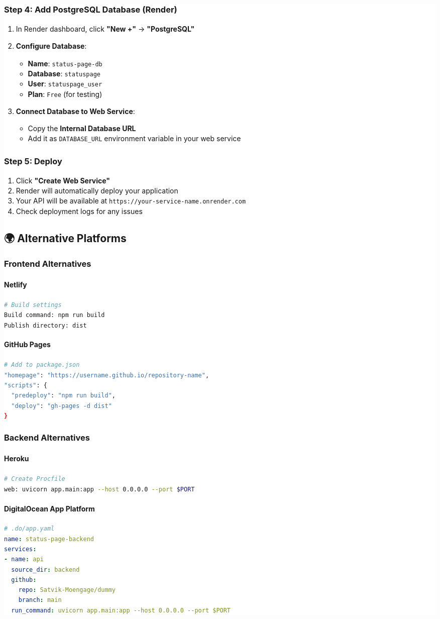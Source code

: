 ### Step 4: Add PostgreSQL Database (Render)

1. In Render dashboard, click **"New +"** → **"PostgreSQL"**
2. **Configure Database**:
   - **Name**: `status-page-db`
   - **Database**: `statuspage`
   - **User**: `statuspage_user`
   - **Plan**: `Free` (for testing)

3. **Connect Database to Web Service**:
   - Copy the **Internal Database URL**
   - Add it as `DATABASE_URL` environment variable in your web service

### Step 5: Deploy

1. Click **"Create Web Service"**
2. Render will automatically deploy your application
3. Your API will be available at `https://your-service-name.onrender.com`
4. Check deployment logs for any issues

## 🌍 Alternative Platforms

### Frontend Alternatives

#### Netlify
```bash
# Build settings
Build command: npm run build
Publish directory: dist
```

#### GitHub Pages
```bash
# Add to package.json
"homepage": "https://username.github.io/repository-name",
"scripts": {
  "predeploy": "npm run build",
  "deploy": "gh-pages -d dist"
}
```

### Backend Alternatives

#### Heroku
```bash
# Create Procfile
web: uvicorn app.main:app --host 0.0.0.0 --port $PORT
```

#### DigitalOcean App Platform
```yaml
# .do/app.yaml
name: status-page-backend
services:
- name: api
  source_dir: backend
  github:
    repo: Satvik-Moengage/dummy
    branch: main
  run_command: uvicorn app.main:app --host 0.0.0.0 --port $PORT
```
